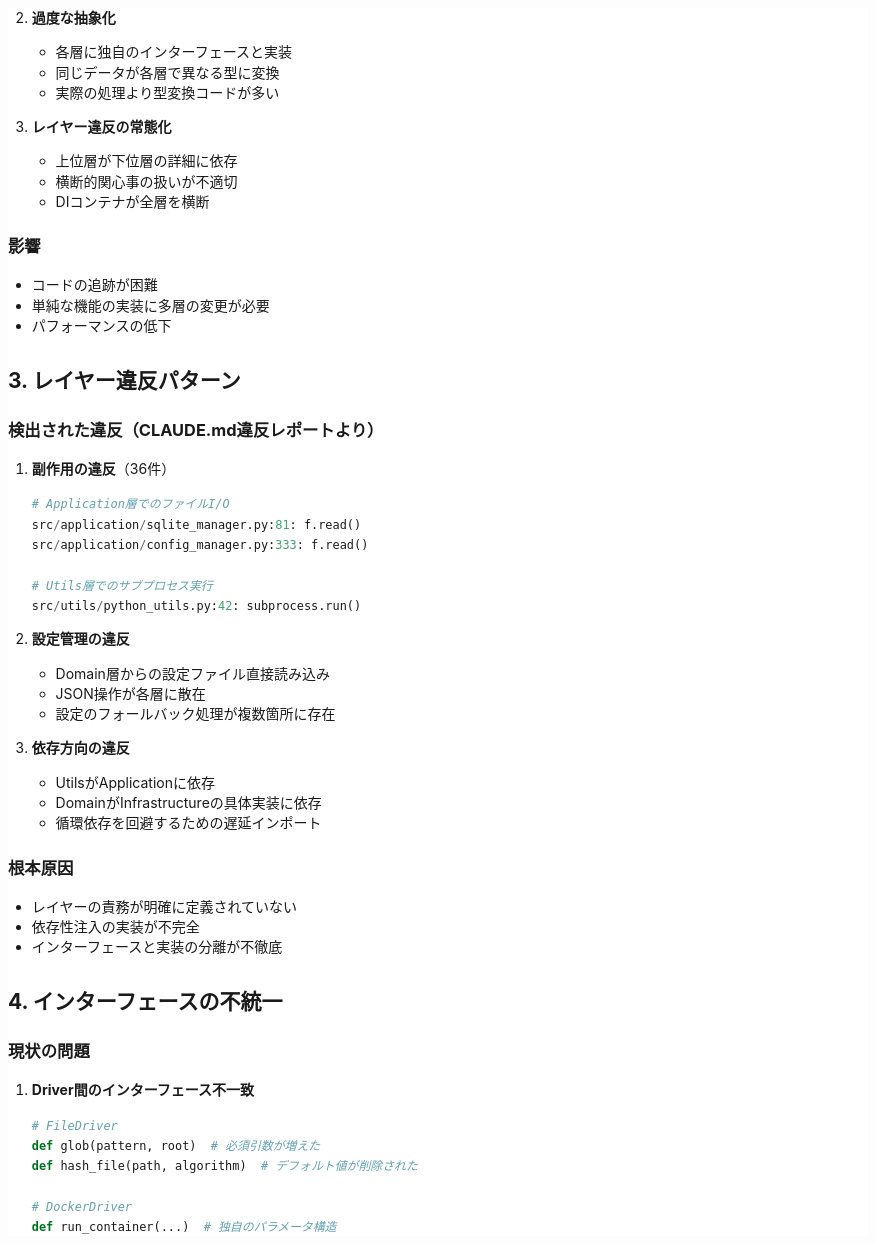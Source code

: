 2. **過度な抽象化**
   - 各層に独自のインターフェースと実装
   - 同じデータが各層で異なる型に変換
   - 実際の処理より型変換コードが多い

3. **レイヤー違反の常態化**
   - 上位層が下位層の詳細に依存
   - 横断的関心事の扱いが不適切
   - DIコンテナが全層を横断

### 影響
- コードの追跡が困難
- 単純な機能の実装に多層の変更が必要
- パフォーマンスの低下

## 3. レイヤー違反パターン

### 検出された違反（CLAUDE.md違反レポートより）

1. **副作用の違反**（36件）
   ```python
   # Application層でのファイルI/O
   src/application/sqlite_manager.py:81: f.read()
   src/application/config_manager.py:333: f.read()
   
   # Utils層でのサブプロセス実行
   src/utils/python_utils.py:42: subprocess.run()
   ```

2. **設定管理の違反**
   - Domain層からの設定ファイル直接読み込み
   - JSON操作が各層に散在
   - 設定のフォールバック処理が複数箇所に存在

3. **依存方向の違反**
   - UtilsがApplicationに依存
   - DomainがInfrastructureの具体実装に依存
   - 循環依存を回避するための遅延インポート

### 根本原因
- レイヤーの責務が明確に定義されていない
- 依存性注入の実装が不完全
- インターフェースと実装の分離が不徹底

## 4. インターフェースの不統一

### 現状の問題

1. **Driver間のインターフェース不一致**
   ```python
   # FileDriver
   def glob(pattern, root)  # 必須引数が増えた
   def hash_file(path, algorithm)  # デフォルト値が削除された
   
   # DockerDriver
   def run_container(...)  # 独自のパラメータ構造
   ```
